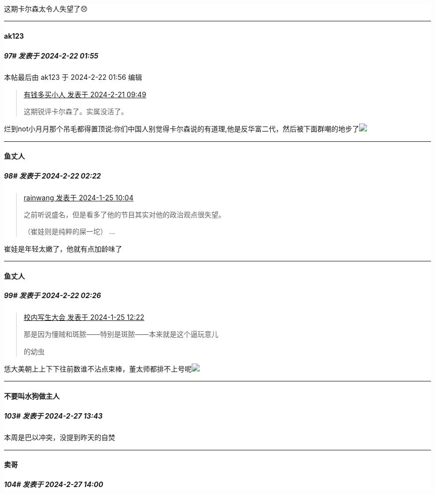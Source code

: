 这期卡尔森太令人失望了😞


*****

####  ak123  
##### 97#       发表于 2024-2-22 01:55

 本帖最后由 ak123 于 2024-2-22 01:56 编辑 
<blockquote><a href="httphttps://bbs.saraba1st.com/2b/forum.php?mod=redirect&amp;goto=findpost&amp;pid=64016961&amp;ptid=2169465" target="_blank">有钱多买小人 发表于 2024-2-21 09:49</a>

这期锐评卡尔森了。实属没活了。</blockquote>
烂到not小月月那个吊毛都得置顶说:你们中国人别觉得卡尔森说的有道理,他是反华富二代，然后被下面群嘲的地步了<img src="https://static.saraba1st.com/image/smiley/face2017/065.png" referrerpolicy="no-referrer">


*****

####  鱼丈人  
##### 98#       发表于 2024-2-22 02:22

<blockquote><a href="httphttps://bbs.saraba1st.com/2b/forum.php?mod=redirect&amp;goto=findpost&amp;pid=63766665&amp;ptid=2169465" target="_blank">rainwang 发表于 2024-1-25 10:04</a>

之前听说盛名，但是看多了他的节目其实对他的政治观点很失望。

（崔娃则是纯粹的屎一坨） ...</blockquote>
崔娃是年轻太嫩了，他就有点加龄味了

*****

####  鱼丈人  
##### 99#       发表于 2024-2-22 02:26

<blockquote><a href="httphttps://bbs.saraba1st.com/2b/forum.php?mod=redirect&amp;goto=findpost&amp;pid=63768763&amp;ptid=2169465" target="_blank">校内写生大会 发表于 2024-1-25 12:22</a>

那是因为懂贼和斑脓——特别是斑脓——本来就是这个逼玩意儿

的幼虫</blockquote>
恁大美朝上上下下往前数谁不沾点束棒，董太师都排不上号呢<img src="https://static.saraba1st.com/image/smiley/face2017/037.png" referrerpolicy="no-referrer">


*****

####  不要叫水狗做主人  
##### 103#       发表于 2024-2-27 13:43

本周是巴以冲突，没提到昨天的自焚


*****

####  卖哥  
##### 104#       发表于 2024-2-27 14:00
